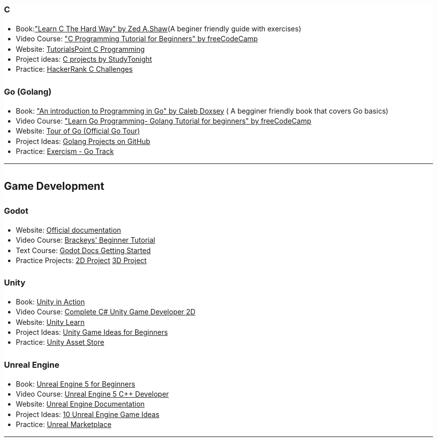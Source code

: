 ### C
- Book:["Learn C The Hard Way" by Zed A.Shaw](https://github.com/XWHQSJ/ebooks/blob/master/Cpp/C/Learn%20C%20the%20Hard%20Way.pdf)(A beginer friendly guide with exercises)
- Video Course: ["C Programming Tutorial for Beginners" by freeCodeCamp](https://www.youtube.com/watch?v=KJgsSFOSQv0)
- Website: [TutorialsPoint C Programming](https://www.tutorialspoint.com/cprogramming/index.htm)
- Project ideas: [C projects by StudyTonight](https://www.studytonight.com/c-projects/)
- Practice: [HackerRank C Challenges](https://www.hackerrank.com/domains/c)

### Go (Golang)
- Book: ["An introduction to Programming in Go" by Caleb Doxsey](https://www.golang-book.com/books/intro) ( A begginer friendly book that covers Go basics)
- Video Course: ["Learn Go Programming- Golang Tutorial for beginners" by freeCodeCamp](https://www.youtube.com/watch?v=YS4e4q9oBaU)
- Website: [Tour of Go (Official Go Tour)](https://go.dev/tour/welcome/1)
- Project Ideas: [Golang Projects on GitHub](https://github.com/topics/golang-projects)
- Practice: [Exercism - Go Track](https://exercism.org/tracks/go)

---

## Game Development

### Godot 
- Website: [Official documentation](https://docs.godotengine.org/en/stable/index.html)
- Video Course: [Brackeys' Beginner Tutorial](https://youtu.be/LOhfqjmasi0)
- Text Course: [Godot Docs Getting Started](https://docs.godotengine.org/en/stable/getting_started/introduction/index.html)
- Practice Projects:  [2D Project](https://docs.godotengine.org/en/stable/getting_started/first_2d_game/index.html#prerequisites) [3D Project](https://docs.godotengine.org/en/stable/getting_started/first_3d_game/index.html)

### Unity
- Book: [Unity in Action](https://www.manning.com/books/unity-in-action-third-edition)
- Video Course: [Complete C# Unity Game Developer 2D](https://www.udemy.com/course/unitycourse/)
- Website: [Unity Learn](https://learn.unity.com/)
- Project Ideas: [Unity Game Ideas for Beginners](https://gamedevbeginner.com/unity-game-ideas-for-beginners/)
- Practice: [Unity Asset Store](https://assetstore.unity.com/)

### Unreal Engine
- Book: [Unreal Engine 5 for Beginners](https://www.packtpub.com/product/unreal-engine-5-for-beginners/9781803233444)
- Video Course: [Unreal Engine 5 C++ Developer](https://www.udemy.com/course/unrealcourse/)
- Website: [Unreal Engine Documentation](https://docs.unrealengine.com/)
- Project Ideas: [10 Unreal Engine Game Ideas](https://80.lv/articles/80-level-challenge-10-game-ideas-for-unreal-engine-developers/)
- Practice: [Unreal Marketplace](https://www.unrealengine.com/marketplace/)

---
